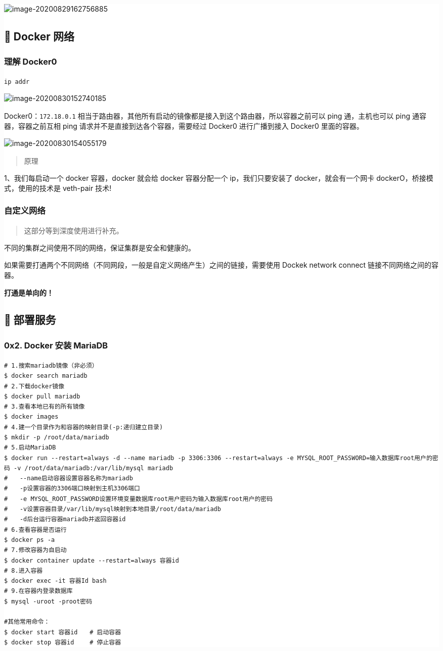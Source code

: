 ![image-20200829162756885](https://static.yoouu.cn/static/imgs/doc/back-end/docker/image-20200829162756885.png)

## 📌 Docker 网络

### 理解 Docker0

```bash
ip addr
```

![image-20200830152740185](https://static.yoouu.cn/static/imgs/doc/back-end/docker/image-20200830152740185.png)

Docker0：`172.18.0.1` 相当于路由器，其他所有启动的镜像都是接入到这个路由器，所以容器之前可以 ping 通，主机也可以 ping 通容器，容器之前互相 ping 请求并不是直接到达各个容器，需要经过 Docker0 进行广播到接入 Docker0 里面的容器。

![image-20200830154055179](https://static.yoouu.cn/static/imgs/doc/back-end/docker/image-20200830154055179.png)

> 原理

1、我们每启动一个 docker 容器，docker 就会给 docker 容器分配一个 ip，我们只要安装了 docker，就会有一个网卡 dockerO，桥接模式，使用的技术是 veth-pair 技术!

### 自定义网络

> 这部分等到深度使用进行补充。

不同的集群之间使用不同的网络，保证集群是安全和健康的。

如果需要打通两个不同网络（不同网段，一般是自定义网络产生）之间的链接，需要使用 Dockek network connect 链接不同网络之间的容器。

**打通是单向的！**

## 📌 部署服务

### 0x2. Docker 安装 MariaDB

```shell
# 1.搜索mariadb镜像（非必须）
$ docker search mariadb
# 2.下载docker镜像
$ docker pull mariadb
# 3.查看本地已有的所有镜像
$ docker images
# 4.建一个目录作为和容器的映射目录(-p:递归建立目录)
$ mkdir -p /root/data/mariadb
# 5.启动MariaDB
$ docker run --restart=always -d --name mariadb -p 3306:3306 --restart=always -e MYSQL_ROOT_PASSWORD=输入数据库root用户的密码 -v /root/data/mariadb:/var/lib/mysql mariadb
#　　--name启动容器设置容器名称为mariadb
#　　-p设置容器的3306端口映射到主机3306端口
#　　-e MYSQL_ROOT_PASSWORD设置环境变量数据库root用户密码为输入数据库root用户的密码
#　　-v设置容器目录/var/lib/mysql映射到本地目录/root/data/mariadb
#　　-d后台运行容器mariadb并返回容器id
# 6.查看容器是否运行
$ docker ps -a
# 7.修改容器为自启动
$ docker container update --restart=always 容器id
# 8.进入容器
$ docker exec -it 容器Id bash
# 9.在容器内登录数据库
$ mysql -uroot -proot密码

#其他常用命令：
$ docker start 容器id　　# 启动容器
$ docker stop 容器id　　 # 停止容器
```